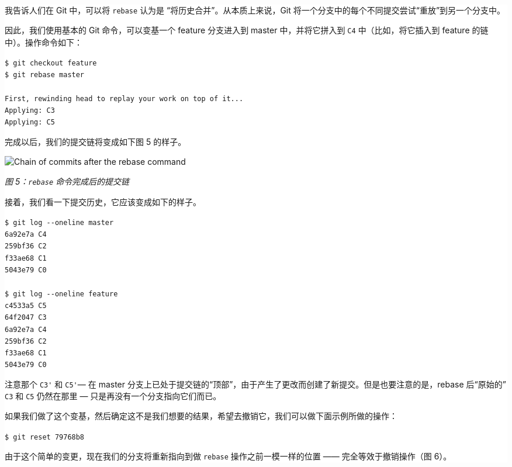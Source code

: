 我告诉人们在 Git 中，可以将 `rebase` 认为是 “将历史合并”。从本质上来说，Git 将一个分支中的每个不同提交尝试“重放”到另一个分支中。


因此，我们使用基本的 Git 命令，可以变基一个 feature 分支进入到 master 中，并将它拼入到 `C4` 中（比如，将它插入到 feature 的链中）。操作命令如下：



```
$ git checkout feature
$ git rebase master

First, rewinding head to replay your work on top of it...
Applying: C3
Applying: C5

```

完成以后，我们的提交链将变成如下图 5 的样子。


![Chain of commits after the rebase command](/data/attachment/album/201808/13/092427dm1ve2vrz95vv58c.png "Chain of commits after the rebase command")


*图 5：`rebase` 命令完成后的提交链*


接着，我们看一下提交历史，它应该变成如下的样子。



```
$ git log --oneline master
6a92e7a C4
259bf36 C2
f33ae68 C1
5043e79 C0

$ git log --oneline feature
c4533a5 C5
64f2047 C3
6a92e7a C4
259bf36 C2
f33ae68 C1
5043e79 C0

```

注意那个 `C3'` 和 `C5'`— 在 master 分支上已处于提交链的“顶部”，由于产生了更改而创建了新提交。但是也要注意的是，rebase 后“原始的” `C3` 和 `C5` 仍然在那里 — 只是再没有一个分支指向它们而已。


如果我们做了这个变基，然后确定这不是我们想要的结果，希望去撤销它，我们可以做下面示例所做的操作：



```
$ git reset 79768b8

```

由于这个简单的变更，现在我们的分支将重新指向到做 `rebase` 操作之前一模一样的位置 —— 完全等效于撤销操作（图 6）。
